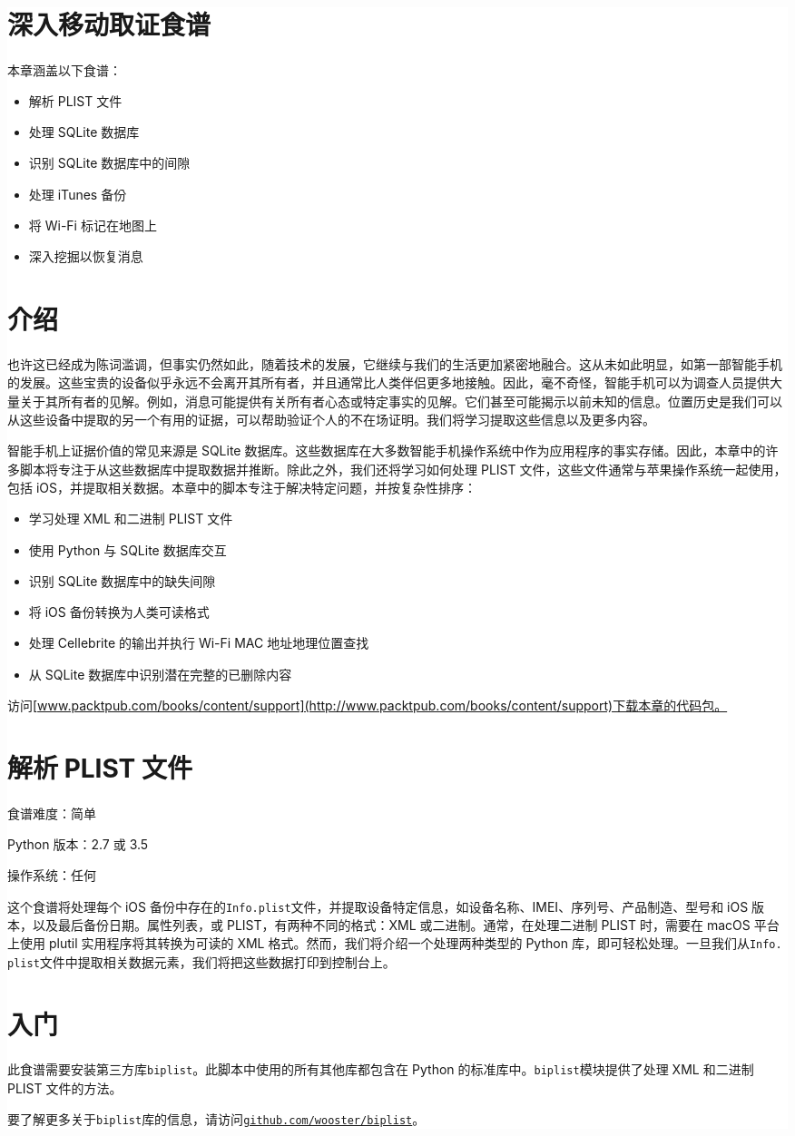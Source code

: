 # 深入移动取证食谱

本章涵盖以下食谱：

+   解析 PLIST 文件

+   处理 SQLite 数据库

+   识别 SQLite 数据库中的间隙

+   处理 iTunes 备份

+   将 Wi-Fi 标记在地图上

+   深入挖掘以恢复消息

# 介绍

也许这已经成为陈词滥调，但事实仍然如此，随着技术的发展，它继续与我们的生活更加紧密地融合。这从未如此明显，如第一部智能手机的发展。这些宝贵的设备似乎永远不会离开其所有者，并且通常比人类伴侣更多地接触。因此，毫不奇怪，智能手机可以为调查人员提供大量关于其所有者的见解。例如，消息可能提供有关所有者心态或特定事实的见解。它们甚至可能揭示以前未知的信息。位置历史是我们可以从这些设备中提取的另一个有用的证据，可以帮助验证个人的不在场证明。我们将学习提取这些信息以及更多内容。

智能手机上证据价值的常见来源是 SQLite 数据库。这些数据库在大多数智能手机操作系统中作为应用程序的事实存储。因此，本章中的许多脚本将专注于从这些数据库中提取数据并推断。除此之外，我们还将学习如何处理 PLIST 文件，这些文件通常与苹果操作系统一起使用，包括 iOS，并提取相关数据。本章中的脚本专注于解决特定问题，并按复杂性排序：

+   学习处理 XML 和二进制 PLIST 文件

+   使用 Python 与 SQLite 数据库交互

+   识别 SQLite 数据库中的缺失间隙

+   将 iOS 备份转换为人类可读格式

+   处理 Cellebrite 的输出并执行 Wi-Fi MAC 地址地理位置查找

+   从 SQLite 数据库中识别潜在完整的已删除内容

访问[www.packtpub.com/books/content/support](http://www.packtpub.com/books/content/support)下载本章的代码包。

# 解析 PLIST 文件

食谱难度：简单

Python 版本：2.7 或 3.5

操作系统：任何

这个食谱将处理每个 iOS 备份中存在的`Info.plist`文件，并提取设备特定信息，如设备名称、IMEI、序列号、产品制造、型号和 iOS 版本，以及最后备份日期。属性列表，或 PLIST，有两种不同的格式：XML 或二进制。通常，在处理二进制 PLIST 时，需要在 macOS 平台上使用 plutil 实用程序将其转换为可读的 XML 格式。然而，我们将介绍一个处理两种类型的 Python 库，即可轻松处理。一旦我们从`Info.plist`文件中提取相关数据元素，我们将把这些数据打印到控制台上。

# 入门

此食谱需要安装第三方库`biplist`。此脚本中使用的所有其他库都包含在 Python 的标准库中。`biplist`模块提供了处理 XML 和二进制 PLIST 文件的方法。

要了解更多关于`biplist`库的信息，请访问[`github.com/wooster/biplist`](https://github.com/wooster/biplist)。
